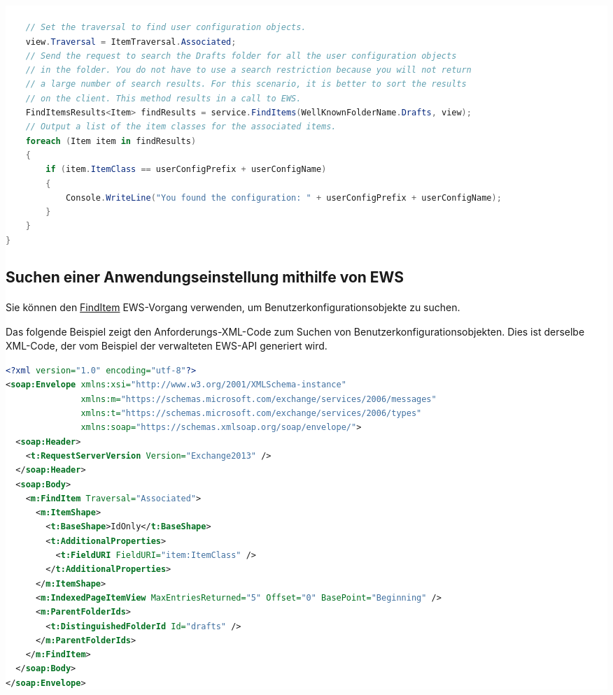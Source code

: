 ```cs
            
    // Set the traversal to find user configuration objects. 
    view.Traversal = ItemTraversal.Associated;
    // Send the request to search the Drafts folder for all the user configuration objects 
    // in the folder. You do not have to use a search restriction because you will not return
    // a large number of search results. For this scenario, it is better to sort the results
    // on the client. This method results in a call to EWS.
    FindItemsResults<Item> findResults = service.FindItems(WellKnownFolderName.Drafts, view);
    // Output a list of the item classes for the associated items. 
    foreach (Item item in findResults)
    {
        if (item.ItemClass == userConfigPrefix + userConfigName)
        {
            Console.WriteLine("You found the configuration: " + userConfigPrefix + userConfigName);
        }
    }
}
```

## <a name="find-an-application-setting-by-using-ews"></a>Suchen einer Anwendungseinstellung mithilfe von EWS
<a name="bk_findEWS"> </a>

Sie können den [FindItem](https://msdn.microsoft.com/library/ebad6aae-16e7-44de-ae63-a95b24539729%28Office.15%29.aspx) EWS-Vorgang verwenden, um Benutzerkonfigurationsobjekte zu suchen. 
  
Das folgende Beispiel zeigt den Anforderungs-XML-Code zum Suchen von Benutzerkonfigurationsobjekten. Dies ist derselbe XML-Code, der vom Beispiel der verwalteten EWS-API generiert wird.
  
```XML
<?xml version="1.0" encoding="utf-8"?>
<soap:Envelope xmlns:xsi="http://www.w3.org/2001/XMLSchema-instance" 
               xmlns:m="https://schemas.microsoft.com/exchange/services/2006/messages" 
               xmlns:t="https://schemas.microsoft.com/exchange/services/2006/types" 
               xmlns:soap="https://schemas.xmlsoap.org/soap/envelope/">
  <soap:Header>
    <t:RequestServerVersion Version="Exchange2013" />
  </soap:Header>
  <soap:Body>
    <m:FindItem Traversal="Associated">
      <m:ItemShape>
        <t:BaseShape>IdOnly</t:BaseShape>
        <t:AdditionalProperties>
          <t:FieldURI FieldURI="item:ItemClass" />
        </t:AdditionalProperties>
      </m:ItemShape>
      <m:IndexedPageItemView MaxEntriesReturned="5" Offset="0" BasePoint="Beginning" />
      <m:ParentFolderIds>
        <t:DistinguishedFolderId Id="drafts" />
      </m:ParentFolderIds>
    </m:FindItem>
  </soap:Body>
</soap:Envelope>
```
